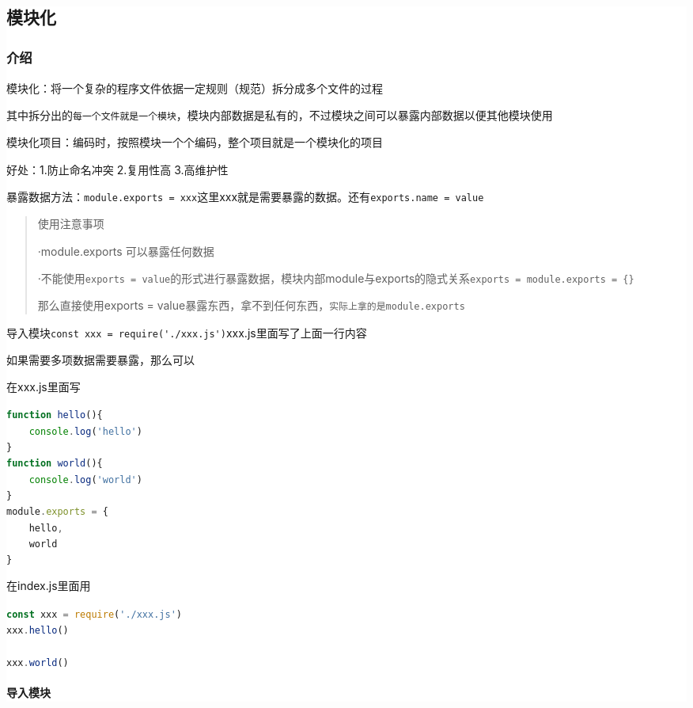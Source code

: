 

## 模块化

### 介绍

模块化：将一个复杂的程序文件依据一定规则（规范）拆分成多个文件的过程

其中拆分出的`每一个文件就是一个模块`，模块内部数据是私有的，不过模块之间可以暴露内部数据以便其他模块使用

模块化项目：编码时，按照模块一个个编码，整个项目就是一个模块化的项目

好处：1.防止命名冲突			2.复用性高			3.高维护性

暴露数据方法：`module.exports = xxx`这里xxx就是需要暴露的数据。还有`exports.name = value`

> 使用注意事项
>
> ·module.exports	可以暴露任何数据
>
> ·不能使用`exports = value`的形式进行暴露数据，模块内部module与exports的隐式关系`exports = module.exports = {}`
>
> 那么直接使用exports = value暴露东西，拿不到任何东西，`实际上拿的是module.exports`

导入模块`const xxx = require('./xxx.js')`xxx.js里面写了上面一行内容



如果需要多项数据需要暴露，那么可以

在xxx.js里面写

```js
function hello(){
    console.log('hello')
}
function world(){
    console.log('world')
}
module.exports = {
    hello,
    world
}
```

在index.js里面用

```js
const xxx = require('./xxx.js')
xxx.hello()

xxx.world()
```





#### 导入模块
